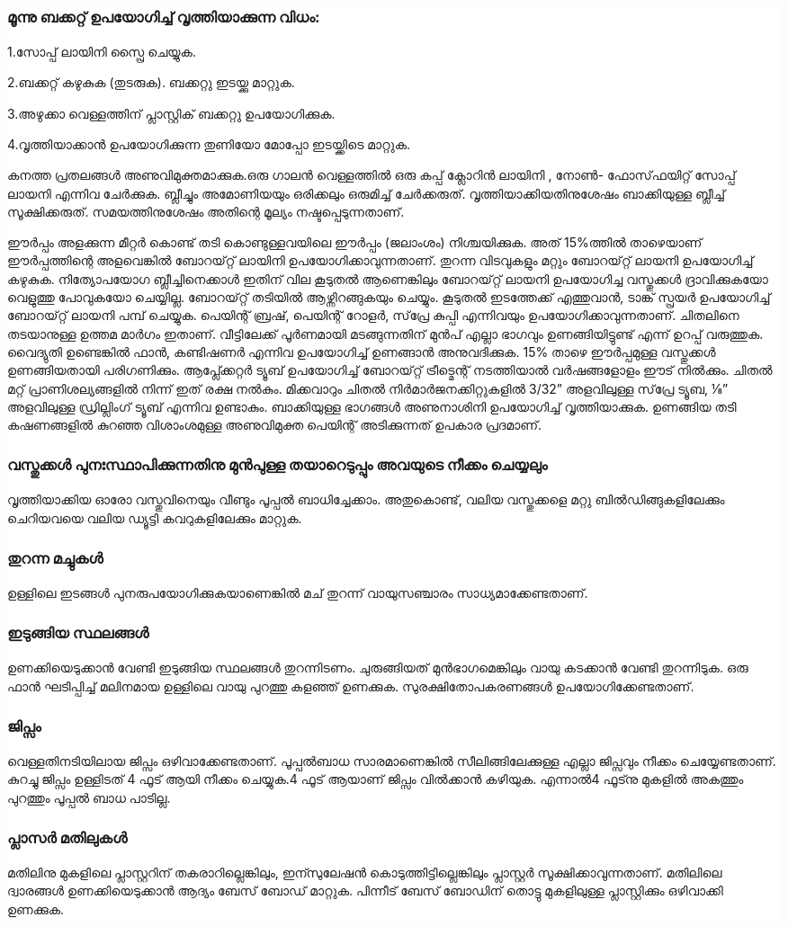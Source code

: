 ### മൂന്നു ബക്കറ്റ് ഉപയോഗിച്ച് വൃത്തിയാക്കുന്ന വിധം:

1.സോപ്പ് ലായിനി സ്പ്രൈ ചെയ്യുക.

2.ബക്കറ്റ് കഴുകുക \(തുടരുക\). ബക്കറ്റു ഇടയ്ക്കു മാറ്റുക.

3.അഴുക്കാ വെള്ളത്തിന് പ്ലാസ്റ്റിക് ബക്കറ്റു ഉപയോഗിക്കുക.

4.വൃത്തിയാക്കാൻ ഉപയോഗിക്കുന്ന തുണിയോ മോപ്പോ ഇടയ്ക്കിടെ മാറ്റുക.

കനത്ത പ്രതലങ്ങൾ അണുവിമുക്തമാക്കുക.ഒരു ഗാലൻ വെള്ളത്തിൽ ഒരു കപ്പ് ക്ലോറിൻ ലായിനി , നോൺ- ഫോസ്‌ഫയിറ്റ് സോപ്പ് ലായനി എന്നിവ ചേർക്കുക. ബ്ലീച്ചും അമോണിയയും ഒരിക്കലും ഒരുമിച്ച് ചേർക്കരുത്. വൃത്തിയാക്കിയതിനുശേഷം ബാക്കിയുള്ള ബ്ലീച്ച് സൂക്ഷിക്കരുത്. സമയത്തിനുശേഷം അതിന്റെ മൂല്യം നഷ്ടപ്പെടുന്നതാണ്.

ഈർപ്പം അളക്കുന്ന മീറ്റർ കൊണ്ട് തടി കൊണ്ടുള്ളവയിലെ ഈർപ്പം \(ജലാംശം\) നിശ്ചയിക്കുക. അത് 15%ത്തിൽ താഴെയാണ് ഈർപ്പത്തിന്റെ അളവെങ്കിൽ ബോറയ്റ്റ് ലായിനി ഉപയോഗിക്കാവുന്നതാണ്. തുറന്ന വിടവുകളും മറ്റും ബോറയ്റ്റ് ലായനി ഉപയോഗിച്ച് കഴുകുക. നിത്യോപയോഗ ബ്ലീച്ചിനെക്കാൾ ഇതിന് വില കൂടുതൽ ആണെങ്കിലും ബോറയ്റ്റ് ലായനി ഉപയോഗിച്ച വസ്തുക്കൾ ദ്രാവിക്കുകയോ വെളുത്തു പോവുകയോ ചെയ്യില്ല. ബോറയ്റ്റ് തടിയിൽ ആഴ്ന്നിറങ്ങുകയും ചെയ്യും. കൂടുതൽ ഇടത്തേക്ക് എത്തുവാൻ, ടാങ്ക് സ്പ്രയർ ഉപയോഗിച്ച് ബോറയ്റ്റ് ലായനി പമ്പ് ചെയ്യുക. പെയിന്റ് ബ്രഷ്, പെയിന്റ് റോളർ, സ്‌പ്രേ കുപ്പി എന്നിവയും ഉപയോഗിക്കാവുന്നതാണ്. ചിതലിനെ തടയാനുള്ള ഉത്തമ മാർഗം ഇതാണ്. വീട്ടിലേക്ക് പൂർണമായി മടങ്ങുന്നതിന് മുൻപ് എല്ലാ ഭാഗവും ഉണങ്ങിയിട്ടുണ്ട് എന്ന് ഉറപ്പ് വരുത്തുക. വൈദ്യുതി ഉണ്ടെങ്കിൽ ഫാൻ, കണ്ടിഷണർ എന്നിവ ഉപയോഗിച്ച് ഉണങ്ങാൻ അനുവദിക്കുക. 15% താഴെ ഈർപ്പമുള്ള വസ്തുക്കൾ ഉണങ്ങിയതായി പരിഗണിക്കും. ആപ്ല്ക്കേറ്റർ ട്യൂബ് ഉപയോഗിച്ച് ബോറയ്റ്റ് ട്രീട്മെന്റ് നടത്തിയാൽ വർഷങ്ങളോളം ഈട് നിൽക്കും. ചിതൽ മറ്റ് പ്രാണിശല്യങ്ങളിൽ നിന്ന് ഇത് രക്ഷ നൽകും. മിക്കവാറും ചിതൽ നിർമാർജനക്കിറ്റുകളിൽ 3/32” അളവിലുള്ള സ്‌പ്രേ ട്യൂബ, ⅛” അളവിലുള്ള ഡ്രില്ലിംഗ് ട്യൂബ് എന്നിവ ഉണ്ടാകും. ബാക്കിയുള്ള ഭാഗങ്ങൾ അണുനാശിനി ഉപയോഗിച്ച് വൃത്തിയാക്കുക. ഉണങ്ങിയ തടി കഷണങ്ങളിൽ കുറഞ്ഞ വിശാംശമുള്ള അണുവിമുക്ത പെയിന്റ് അടിക്കുന്നത് ഉപകാര പ്രദമാണ്.

### വസ്തുക്കൾ പുനഃസ്ഥാപിക്കുന്നതിനു മുൻപുള്ള തയാറെടുപ്പും അവയുടെ നീക്കം ചെയ്യലും

വൃത്തിയാക്കിയ ഓരോ വസ്തുവിനെയും വീണ്ടും പൂപ്പൽ ബാധിച്ചേക്കാം. അതുകൊണ്ട്, വലിയ വസ്തുക്കളെ മറ്റു ബിൽഡിങ്ങുകളിലേക്കും ചെറിയവയെ വലിയ ഡ്യൂട്ടി കവറുകളിലേക്കും മാറ്റുക.

### തുറന്ന മച്ചുകൾ

ഉള്ളിലെ ഇടങ്ങൾ പുനരുപയോഗിക്കുകയാണെങ്കിൽ മച് തുറന്ന് വായുസഞ്ചാരം സാധ്യമാക്കേണ്ടതാണ്.

### ഇടുങ്ങിയ സ്ഥലങ്ങൾ

ഉണക്കിയെടുക്കാൻ വേണ്ടി ഇടുങ്ങിയ സ്ഥലങ്ങൾ തുറന്നിടണം. ചുരുങ്ങിയത്‌ മുൻഭാഗമെങ്കിലും വായു കടക്കാൻ വേണ്ടി തുറന്നിടുക. ഒരു ഫാൻ ഘടിപ്പിച്ച് മലിനമായ ഉള്ളിലെ വായു പുറത്തു കളഞ്ഞ് ഉണക്കുക. സുരക്ഷിതോപകരണങ്ങൾ ഉപയോഗിക്കേണ്ടതാണ്.

### ജിപ്സം

വെള്ളതിനടിയിലായ ജിപ്സം ഒഴിവാക്കേണ്ടതാണ്. പൂപ്പൽബാധ സാരമാണെങ്കിൽ സീലിങ്ങിലേക്കുള്ള എല്ലാ ജിപ്സവും നീക്കം ചെയ്യേണ്ടതാണ്. കുറച്ചു ജിപ്സം ഉള്ളിടത് 4 ഫൂട് ആയി നീക്കം ചെയ്യുക.4 ഫൂട് ആയാണ് ജിപ്സം വിൽക്കാൻ കഴിയുക. എന്നാൽ4 ഫൂട്നു മുകളിൽ അകത്തും പുറത്തും പൂപ്പൽ ബാധ പാടില്ല.

### പ്ലാസർ മതിലുകൾ

മതിലിനു മുകളിലെ പ്ലാസ്റ്ററിന് തകരാറില്ലെങ്കിലും, ഇന്സുലേഷൻ കൊടുത്തിട്ടില്ലെങ്കിലും പ്ലാസ്റ്റർ സൂക്ഷിക്കാവുന്നതാണ്. മതിലിലെ ദ്വാരങ്ങൾ ഉണക്കിയെടുക്കാൻ ആദ്യം ബേസ് ബോഡ് മാറ്റുക. പിന്നീട് ബേസ് ബോഡിന് തൊട്ടു മുകളിലുള്ള പ്ലാസ്റ്റിക്കും ഒഴിവാക്കി ഉണക്കുക.
